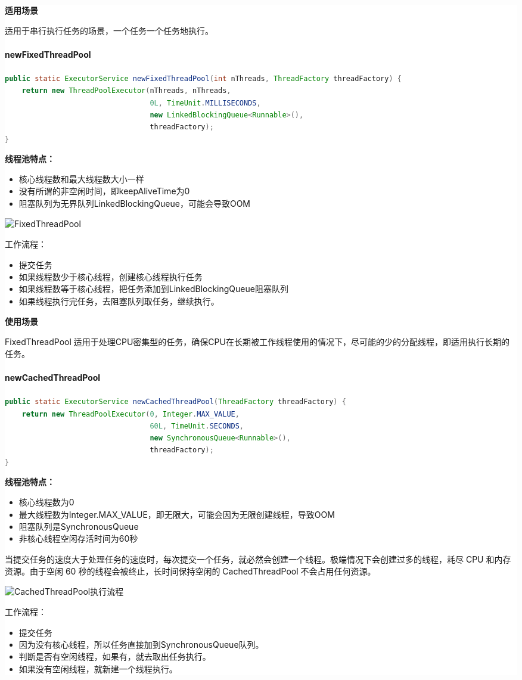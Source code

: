 **适用场景**

适用于串行执行任务的场景，一个任务一个任务地执行。

#### newFixedThreadPool

```java
public static ExecutorService newFixedThreadPool(int nThreads, ThreadFactory threadFactory) {
    return new ThreadPoolExecutor(nThreads, nThreads,
                                  0L, TimeUnit.MILLISECONDS,
                                  new LinkedBlockingQueue<Runnable>(),
                                  threadFactory);
}
```

**线程池特点：**

- 核心线程数和最大线程数大小一样
- 没有所谓的非空闲时间，即keepAliveTime为0
- 阻塞队列为无界队列LinkedBlockingQueue，可能会导致OOM

![FixedThreadPool](https://cdn.tobebetterjavaer.com/tobebetterjavaer/images/sidebar/sanfene/javathread-73.png)

工作流程：

- 提交任务
- 如果线程数少于核心线程，创建核心线程执行任务
- 如果线程数等于核心线程，把任务添加到LinkedBlockingQueue阻塞队列
- 如果线程执行完任务，去阻塞队列取任务，继续执行。

**使用场景**

FixedThreadPool 适用于处理CPU密集型的任务，确保CPU在长期被工作线程使用的情况下，尽可能的少的分配线程，即适用执行长期的任务。

#### newCachedThreadPool

```java
public static ExecutorService newCachedThreadPool(ThreadFactory threadFactory) {
    return new ThreadPoolExecutor(0, Integer.MAX_VALUE,
                                  60L, TimeUnit.SECONDS,
                                  new SynchronousQueue<Runnable>(),
                                  threadFactory);
}
```

**线程池特点：**

- 核心线程数为0
- 最大线程数为Integer.MAX_VALUE，即无限大，可能会因为无限创建线程，导致OOM
- 阻塞队列是SynchronousQueue
- 非核心线程空闲存活时间为60秒

当提交任务的速度大于处理任务的速度时，每次提交一个任务，就必然会创建一个线程。极端情况下会创建过多的线程，耗尽 CPU 和内存资源。由于空闲 60 秒的线程会被终止，长时间保持空闲的 CachedThreadPool 不会占用任何资源。



![CachedThreadPool执行流程](https://cdn.tobebetterjavaer.com/tobebetterjavaer/images/sidebar/sanfene/javathread-74.png)

工作流程：

- 提交任务
- 因为没有核心线程，所以任务直接加到SynchronousQueue队列。
- 判断是否有空闲线程，如果有，就去取出任务执行。
- 如果没有空闲线程，就新建一个线程执行。
